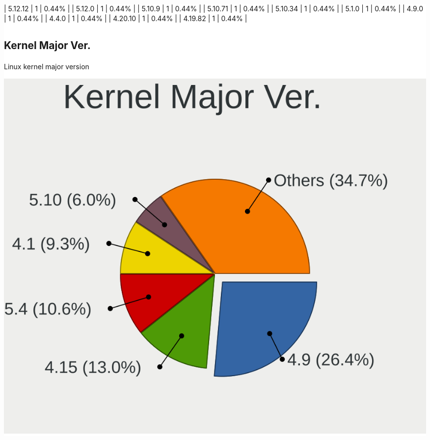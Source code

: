 | 5.12.12 | 1         | 0.44%   |
| 5.12.0  | 1         | 0.44%   |
| 5.10.9  | 1         | 0.44%   |
| 5.10.71 | 1         | 0.44%   |
| 5.10.34 | 1         | 0.44%   |
| 5.1.0   | 1         | 0.44%   |
| 4.9.0   | 1         | 0.44%   |
| 4.4.0   | 1         | 0.44%   |
| 4.20.10 | 1         | 0.44%   |
| 4.19.82 | 1         | 0.44%   |

Kernel Major Ver.
-----------------

Linux kernel major version

![Kernel Major Ver.](./images/pie_chart/os_kernel_major.svg)
